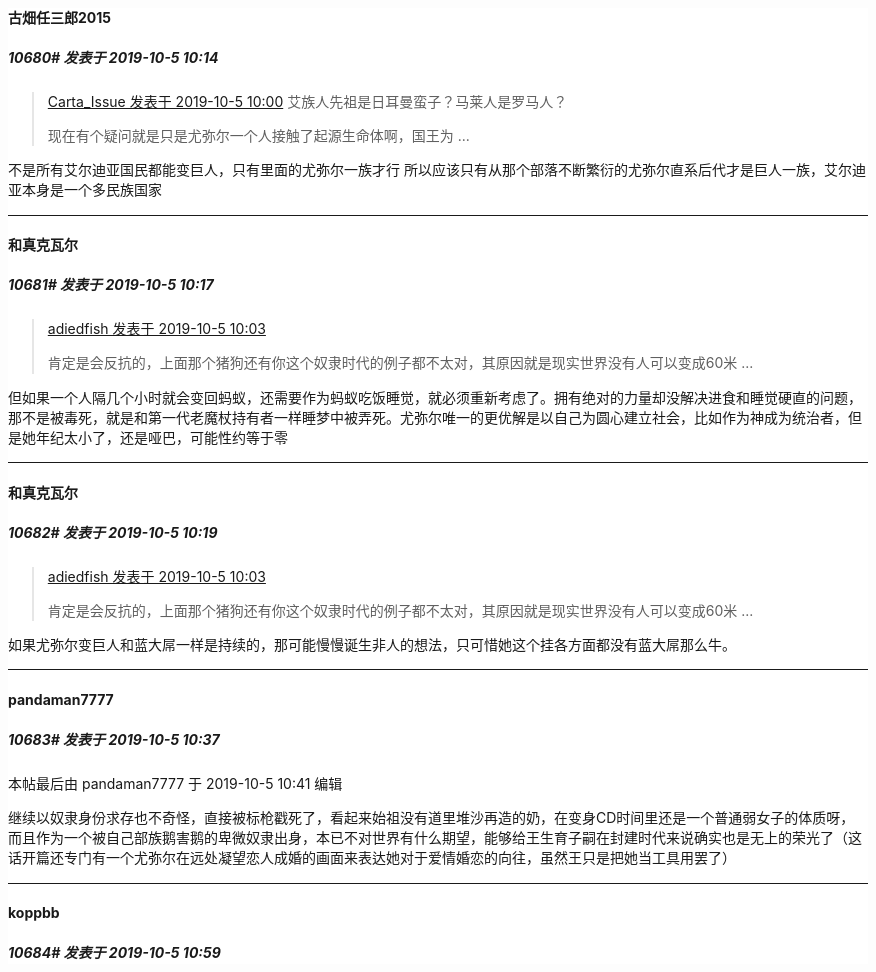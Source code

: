 ####  古畑任三郎2015  
##### 10680#       发表于 2019-10-5 10:14


<blockquote><a href="httphttps://bbs.saraba1st.com/2b/forum.php?mod=redirect&amp;goto=findpost&amp;pid=45139955&amp;ptid=915143" target="_blank">Carta_Issue 发表于 2019-10-5 10:00</a>
艾族人先祖是日耳曼蛮子？马莱人是罗马人？

现在有个疑问就是只是尤弥尔一个人接触了起源生命体啊，国王为 ...</blockquote>
不是所有艾尔迪亚国民都能变巨人，只有里面的尤弥尔一族才行
所以应该只有从那个部落不断繁衍的尤弥尔直系后代才是巨人一族，艾尔迪亚本身是一个多民族国家


-----

####  和真克瓦尔  
##### 10681#       发表于 2019-10-5 10:17


<blockquote><a href="httphttps://bbs.saraba1st.com/2b/forum.php?mod=redirect&amp;goto=findpost&amp;pid=45139967&amp;ptid=915143" target="_blank">adiedfish 发表于 2019-10-5 10:03</a>

肯定是会反抗的，上面那个猪狗还有你这个奴隶时代的例子都不太对，其原因就是现实世界没有人可以变成60米 ...</blockquote>
但如果一个人隔几个小时就会变回蚂蚁，还需要作为蚂蚁吃饭睡觉，就必须重新考虑了。拥有绝对的力量却没解决进食和睡觉硬直的问题，那不是被毒死，就是和第一代老魔杖持有者一样睡梦中被弄死。尤弥尔唯一的更优解是以自己为圆心建立社会，比如作为神成为统治者，但是她年纪太小了，还是哑巴，可能性约等于零


-----

####  和真克瓦尔  
##### 10682#       发表于 2019-10-5 10:19


<blockquote><a href="httphttps://bbs.saraba1st.com/2b/forum.php?mod=redirect&amp;goto=findpost&amp;pid=45139967&amp;ptid=915143" target="_blank">adiedfish 发表于 2019-10-5 10:03</a>

肯定是会反抗的，上面那个猪狗还有你这个奴隶时代的例子都不太对，其原因就是现实世界没有人可以变成60米 ...</blockquote>
如果尤弥尔变巨人和蓝大屌一样是持续的，那可能慢慢诞生非人的想法，只可惜她这个挂各方面都没有蓝大屌那么牛。


-----

####  pandaman7777  
##### 10683#       发表于 2019-10-5 10:37


 本帖最后由 pandaman7777 于 2019-10-5 10:41 编辑 

继续以奴隶身份求存也不奇怪，直接被标枪戳死了，看起来始祖没有道里堆沙再造的奶，在变身CD时间里还是一个普通弱女子的体质呀，而且作为一个被自己部族鹅害鹅的卑微奴隶出身，本已不对世界有什么期望，能够给王生育子嗣在封建时代来说确实也是无上的荣光了（这话开篇还专门有一个尤弥尔在远处凝望恋人成婚的画面来表达她对于爱情婚恋的向往，虽然王只是把她当工具用罢了）


-----

####  koppbb  
##### 10684#       发表于 2019-10-5 10:59

